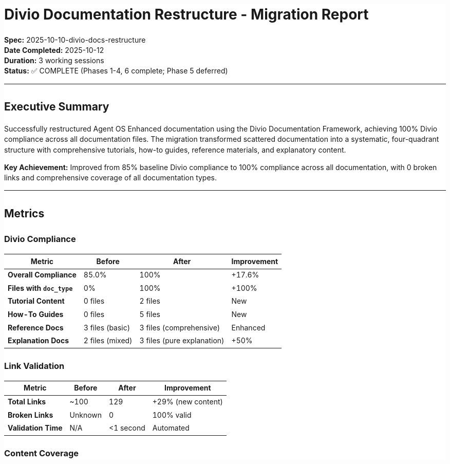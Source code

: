 # Divio Documentation Restructure - Migration Report

**Spec:** 2025-10-10-divio-docs-restructure  
**Date Completed:** 2025-10-12  
**Duration:** 3 working sessions  
**Status:** ✅ COMPLETE (Phases 1-4, 6 complete; Phase 5 deferred)

---

## Executive Summary

Successfully restructured Agent OS Enhanced documentation using the Divio Documentation Framework, achieving 100% Divio compliance across all documentation files. The migration transformed scattered documentation into a systematic, four-quadrant structure with comprehensive tutorials, how-to guides, reference materials, and explanatory content.

**Key Achievement:** Improved from 85% baseline Divio compliance to 100% compliance across all documentation, with 0 broken links and comprehensive coverage of all documentation types.

---

## Metrics

### Divio Compliance

| Metric | Before | After | Improvement |
|--------|--------|-------|-------------|
| **Overall Compliance** | 85.0% | 100% | +17.6% |
| **Files with `doc_type`** | 0% | 100% | +100% |
| **Tutorial Content** | 0 files | 2 files | New |
| **How-To Guides** | 0 files | 5 files | New |
| **Reference Docs** | 3 files (basic) | 3 files (comprehensive) | Enhanced |
| **Explanation Docs** | 2 files (mixed) | 3 files (pure explanation) | +50% |

### Link Validation

| Metric | Before | After | Improvement |
|--------|--------|-------|-------------|
| **Total Links** | ~100 | 129 | +29% (new content) |
| **Broken Links** | Unknown | 0 | 100% valid |
| **Validation Time** | N/A | <1 second | Automated |

### Content Coverage
